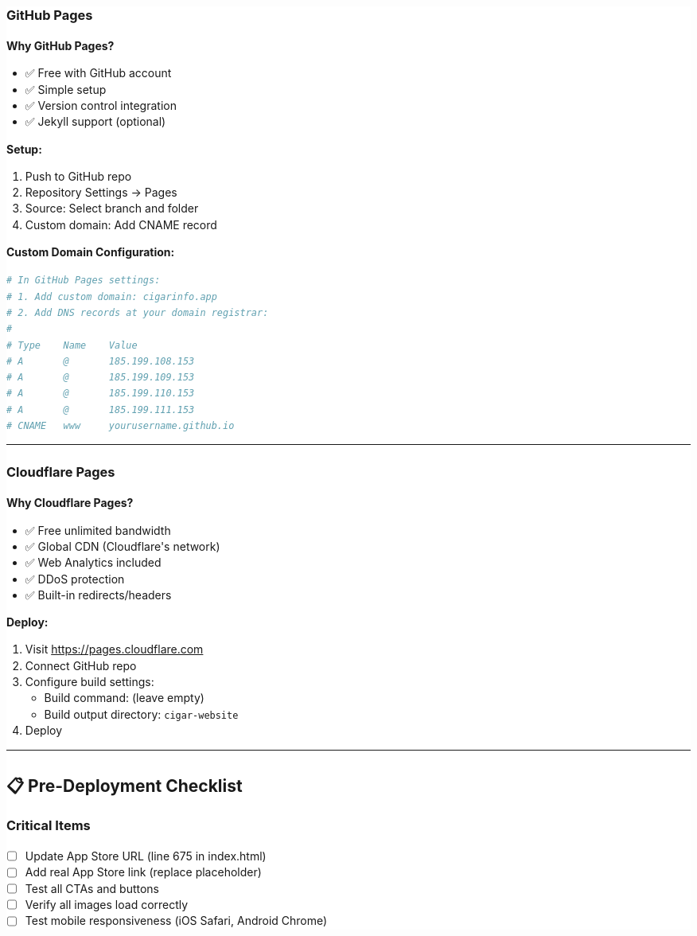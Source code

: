 
### GitHub Pages

**Why GitHub Pages?**
- ✅ Free with GitHub account
- ✅ Simple setup
- ✅ Version control integration
- ✅ Jekyll support (optional)

**Setup:**
1. Push to GitHub repo
2. Repository Settings → Pages
3. Source: Select branch and folder
4. Custom domain: Add CNAME record

**Custom Domain Configuration:**
```bash
# In GitHub Pages settings:
# 1. Add custom domain: cigarinfo.app
# 2. Add DNS records at your domain registrar:
#
# Type    Name    Value
# A       @       185.199.108.153
# A       @       185.199.109.153
# A       @       185.199.110.153
# A       @       185.199.111.153
# CNAME   www     yourusername.github.io
```

---

### Cloudflare Pages

**Why Cloudflare Pages?**
- ✅ Free unlimited bandwidth
- ✅ Global CDN (Cloudflare's network)
- ✅ Web Analytics included
- ✅ DDoS protection
- ✅ Built-in redirects/headers

**Deploy:**
1. Visit https://pages.cloudflare.com
2. Connect GitHub repo
3. Configure build settings:
   - Build command: (leave empty)
   - Build output directory: `cigar-website`
4. Deploy

---

## 📋 Pre-Deployment Checklist

### Critical Items
- [ ] Update App Store URL (line 675 in index.html)
- [ ] Add real App Store link (replace placeholder)
- [ ] Test all CTAs and buttons
- [ ] Verify all images load correctly
- [ ] Test mobile responsiveness (iOS Safari, Android Chrome)
